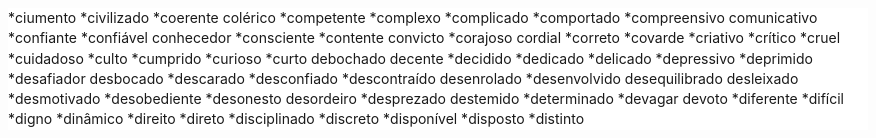 *ciumento
*civilizado
*coerente
colérico
*competente
*complexo
*complicado
*comportado
*compreensivo
comunicativo
*confiante
*confiável
conhecedor
*consciente
*contente
convicto
*corajoso
cordial
*correto
*covarde
*criativo
*crítico
*cruel
*cuidadoso
*culto
*cumprido
*curioso
*curto
debochado
decente
*decidido
*dedicado
*delicado
*depressivo
*deprimido
*desafiador
desbocado
*descarado
*desconfiado
*descontraído
desenrolado
*desenvolvido
desequilibrado
desleixado
*desmotivado
*desobediente
*desonesto
desordeiro
*desprezado
destemido
*determinado
*devagar
devoto
*diferente
*difícil
*digno
*dinâmico
*direito
*direto
*disciplinado
*discreto
*disponível
*disposto
*distinto